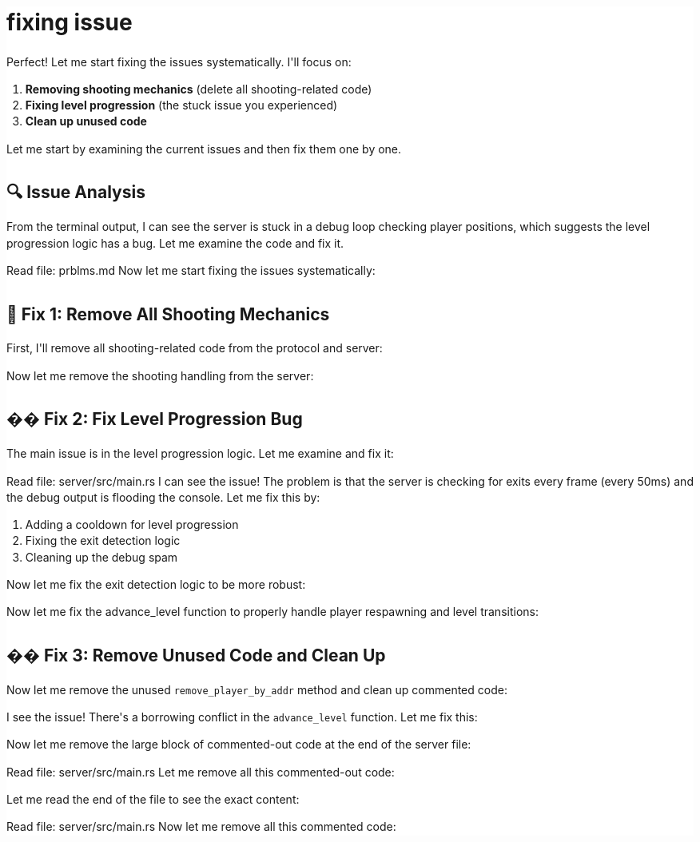 # fixing issue

Perfect! Let me start fixing the issues systematically. I'll focus on:

1. **Removing shooting mechanics** (delete all shooting-related code)
2. **Fixing level progression** (the stuck issue you experienced)
3. **Clean up unused code**

Let me start by examining the current issues and then fix them one by one.

## 🔍 **Issue Analysis**

From the terminal output, I can see the server is stuck in a debug loop checking player positions, which suggests the level progression logic has a bug. Let me examine the code and fix it.

Read file: prblms.md
Now let me start fixing the issues systematically:

## 🚀 **Fix 1: Remove All Shooting Mechanics**

First, I'll remove all shooting-related code from the protocol and server:

Now let me remove the shooting handling from the server:

## �� **Fix 2: Fix Level Progression Bug**

The main issue is in the level progression logic. Let me examine and fix it:

Read file: server/src/main.rs
I can see the issue! The problem is that the server is checking for exits every frame (every 50ms) and the debug output is flooding the console. Let me fix this by:

1. Adding a cooldown for level progression
2. Fixing the exit detection logic
3. Cleaning up the debug spam

Now let me fix the exit detection logic to be more robust:

Now let me fix the advance_level function to properly handle player respawning and level transitions:

## �� **Fix 3: Remove Unused Code and Clean Up**

Now let me remove the unused `remove_player_by_addr` method and clean up commented code:

I see the issue! There's a borrowing conflict in the `advance_level` function. Let me fix this:

Now let me remove the large block of commented-out code at the end of the server file:

Read file: server/src/main.rs
Let me remove all this commented-out code:

Let me read the end of the file to see the exact content:

Read file: server/src/main.rs
Now let me remove all this commented code:

